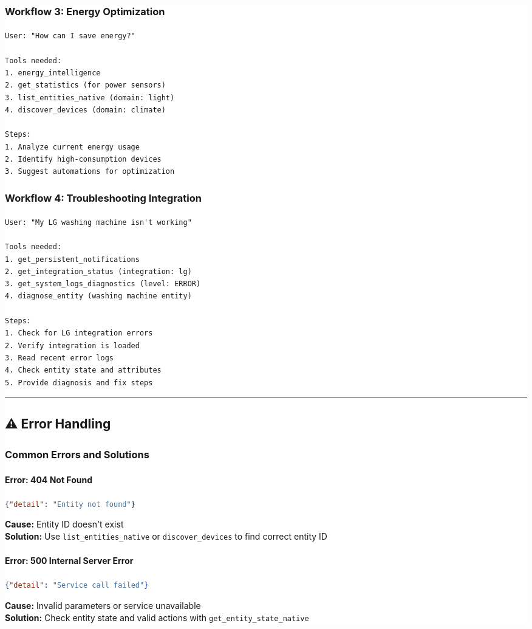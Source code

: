 ### Workflow 3: Energy Optimization

```
User: "How can I save energy?"

Tools needed:
1. energy_intelligence
2. get_statistics (for power sensors)
3. list_entities_native (domain: light)
4. discover_devices (domain: climate)

Steps:
1. Analyze current energy usage
2. Identify high-consumption devices
3. Suggest automations for optimization
```

### Workflow 4: Troubleshooting Integration

```
User: "My LG washing machine isn't working"

Tools needed:
1. get_persistent_notifications
2. get_integration_status (integration: lg)
3. get_system_logs_diagnostics (level: ERROR)
4. diagnose_entity (washing machine entity)

Steps:
1. Check for LG integration errors
2. Verify integration is loaded
3. Read recent error logs
4. Check entity state and attributes
5. Provide diagnosis and fix steps
```

---

## ⚠️ Error Handling

### Common Errors and Solutions

#### Error: 404 Not Found
```json
{"detail": "Entity not found"}
```
**Cause:** Entity ID doesn't exist  
**Solution:** Use `list_entities_native` or `discover_devices` to find correct entity ID

#### Error: 500 Internal Server Error
```json
{"detail": "Service call failed"}
```
**Cause:** Invalid parameters or service unavailable  
**Solution:** Check entity state and valid actions with `get_entity_state_native`

